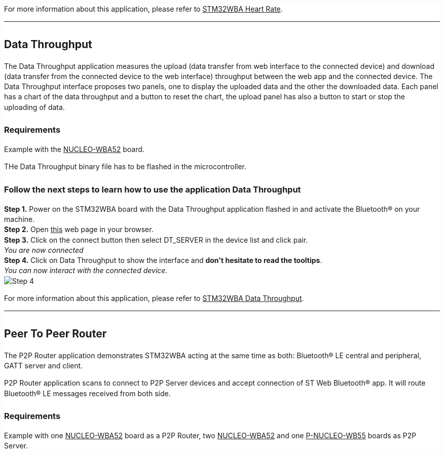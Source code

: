 
For more information about this application, please refer to [STM32WBA Heart Rate](https://wiki.st.com/stm32mcu/wiki/Connectivity:STM32WBA_HeartRate#Software_and_system_requirements "https://wiki.st.com/stm32mcu/wiki/Connectivity:STM32WBA_HeartRate#Software_and_system_requirements").

***

## **Data Throughput**

The Data Throughput application measures the upload (data transfer from web interface to the connected device) and download (data transfer from the connected device to the web interface) throughput between the web app and the connected device. The Data Throughput interface proposes two panels, one to display the uploaded data and the other the downloaded data. Each panel has a chart of the data throughput and a button to reset the chart, the upload panel has also a button to start or stop the uploading of data.  

### **Requirements**

Example with the [NUCLEO-WBA52](https://www.st.com/en/embedded-software/stm32cubewba.html) board.  

THe Data Throughput binary file has to be flashed in the microcontroller.  

### **Follow the next steps to learn how to use the application Data Throughput**

**Step 1.** Power on the STM32WBA board with the Data Throughput application flashed in and activate the Bluetooth® on your machine.   
**Step 2.** Open [this](https://applible.github.io/Web_Bluetooth_App_WBA/ "https://applible.github.io/Web_Bluetooth_App_WBA") web page in your browser.  
**Step 3.** Click on the connect button then select DT_SERVER in the device list and click pair.  
*You are now connected*  
**Step 4.** Click on Data Throughput to show the interface and **don't hesitate to read the tooltips**.  
*You can now interact with the connected device.*  
![Step 4](/public/illustrations/datathroughput.png "Step 4")  


For more information about this application, please refer to [STM32WBA Data Throughput](https://wiki.st.com/stm32mcu/wiki/Connectivity:STM32WBA_Data_Throughput "https://wiki.st.com/stm32mcu/wiki/Connectivity:STM32WBA_Data_Throughput").

***
## **Peer To Peer Router**

The P2P Router application demonstrates STM32WBA acting at the same time as both: Bluetooth® LE central and peripheral, GATT server and client.

P2P Router application scans to connect to P2P Server devices and accept connection of ST Web Bluetooth® app. It will route Bluetooth® LE messages received from both side.

### **Requirements**

Example with one [NUCLEO-WBA52](https://www.st.com/en/embedded-software/stm32cubewba.html) board as a P2P Router, two [NUCLEO-WBA52]()  and one [P-NUCLEO-WB55](https://www.st.com/en/evaluation-tools/p-nucleo-wb55.html "https://www.st.com/en/evaluation-tools/p-nucleo-wb55.html") boards as P2P Server.  
